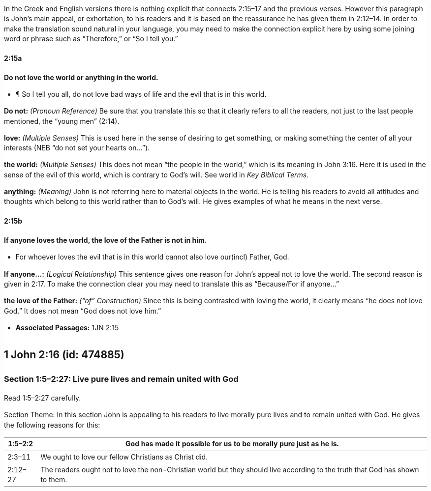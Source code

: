 In the Greek and English versions there is nothing explicit that connects 2:15–17 and the previous verses. However this paragraph is John’s main appeal, or exhortation, to his readers and it is based on the reassurance he has given them in 2:12–14\. In order to make the translation sound natural in your language, you may need to make the connection explicit here by using some joining word or phrase such as “Therefore,” or “So I tell you.”

#### 2:15a

**Do not love the world or anything in the world.**

* ¶ So I tell you all, do not love bad ways of life and the evil that is in this world.

**Do not:** *(Pronoun Reference)* Be sure that you translate this so that it clearly refers to all the readers, not just to the last people mentioned, the “young men” (2:14\).

**love:** *(Multiple Senses)* This is used here in the sense of desiring to get something, or making something the center of all your interests (NEB “do not set your hearts on…”).

**the world:** *(Multiple Senses)* This does not mean “the people in the world,” which is its meaning in John 3:16\. Here it is used in the sense of the evil of this world, which is contrary to God’s will. See world in *Key Biblical Terms*.

**anything:** *(Meaning)* John is not referring here to material objects in the world. He is telling his readers to avoid all attitudes and thoughts which belong to this world rather than to God’s will. He gives examples of what he means in the next verse.

#### 2:15b

**If anyone loves the world, the love of the Father is not in him.**

* For whoever loves the evil that is in this world cannot also love our(incl) Father, God.

**If anyone…:** *(Logical Relationship)* This sentence gives one reason for John’s appeal not to love the world. The second reason is given in 2:17\. To make the connection clear you may need to translate this as “Because/For if anyone…”

**the love of the Father:** *(“of” Construction)* Since this is being contrasted with loving the world, it clearly means “he does not love God.” It does not mean “God does not love him.”

* **Associated Passages:** 1JN 2:15

## 1 John 2:16 (id: 474885)

### Section 1:5–2:27: Live pure lives and remain united with God

Read 1:5–2:27 carefully.

Section Theme: In this section John is appealing to his readers to live morally pure lives and to remain united with God. He gives the following reasons for this:

| 1:5–2:2 | God has made it possible for us to be morally pure just as he is. |
| --- | --- |
| 2:3–11 | We ought to love our fellow Christians as Christ did. |
| 2:12–27 | The readers ought not to love the non\-Christian world but they should live according to the truth that God has shown to them. |
